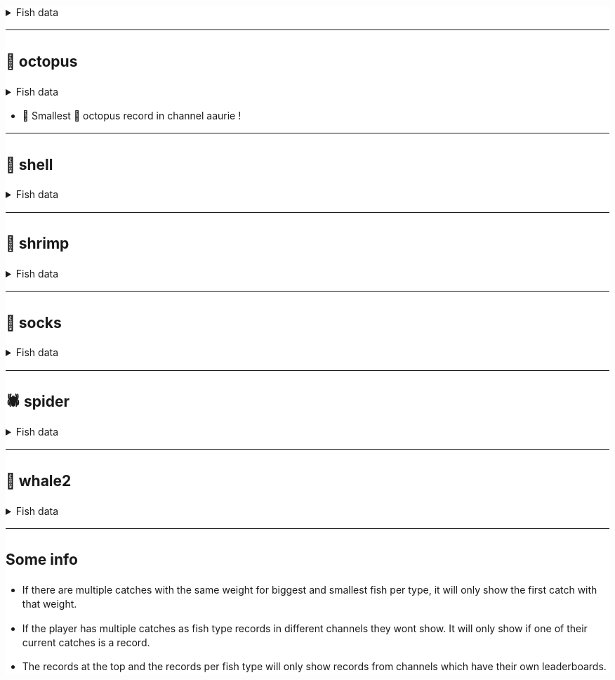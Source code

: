 <details><summary>Fish data</summary></details>

---------------

## 🐙 octopus

<details><summary>Fish data</summary></details>


*  🥇 Smallest 🐙 octopus record in channel aaurie !

---------------

## 🐚 shell

<details><summary>Fish data</summary></details>

---------------

## 🦐 shrimp

<details><summary>Fish data</summary></details>

---------------

## 🧦 socks

<details><summary>Fish data</summary></details>

---------------

## 🕷️ spider

<details><summary>Fish data</summary></details>

---------------

## 🐋 whale2

<details><summary>Fish data</summary></details>

---------------
## Some info

*  If there are multiple catches with the same weight for biggest and smallest fish per type, it will only show the first catch with that weight.

*  If the player has multiple catches as fish type records in different channels they wont show. It will only show if one of their current catches is a record.

*  The records at the top and the records per fish type will only show records from channels which have their own leaderboards.
